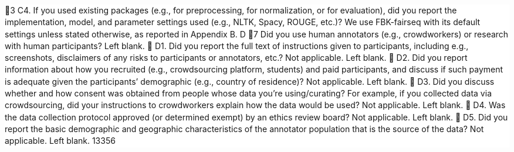 3 C4. If you used existing packages (e.g., for preprocessing, for normalization, or for evaluation), did you report the implementation, model, and parameter settings used (e.g., NLTK, Spacy, ROUGE, etc.)? We use FBK-fairseq with its default settings unless stated otherwise, as reported in Appendix B.
D 7 Did you use human annotators (e.g., crowdworkers) or research with human participants? Left blank.
 D1. Did you report the full text of instructions given to participants, including e.g., screenshots, disclaimers of any risks to participants or annotators, etc.? Not applicable. Left blank.
 D2. Did you report information about how you recruited (e.g., crowdsourcing platform, students) and paid participants, and discuss if such payment is adequate given the participants’ demographic (e.g., country of residence)? Not applicable. Left blank.
 D3. Did you discuss whether and how consent was obtained from people whose data you’re using/curating? For example, if you collected data via crowdsourcing, did your instructions to crowdworkers explain how the data would be used? Not applicable. Left blank.
 D4. Was the data collection protocol approved (or determined exempt) by an ethics review board? Not applicable. Left blank.
 D5. Did you report the basic demographic and geographic characteristics of the annotator population that is the source of the data? Not applicable. Left blank.
13356